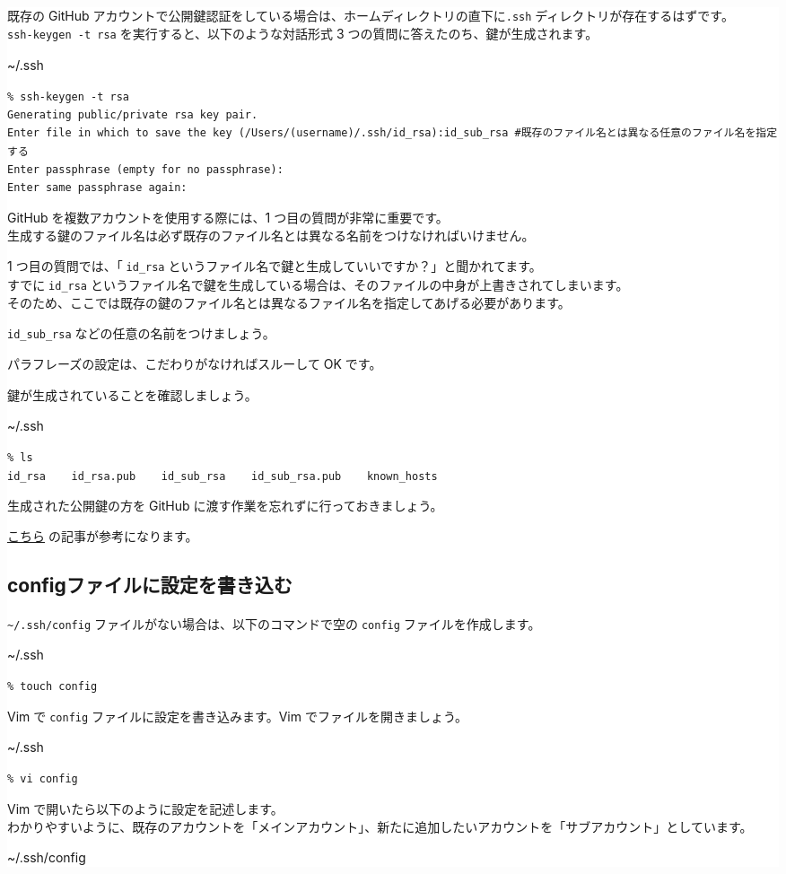 既存の GitHub アカウントで公開鍵認証をしている場合は、ホームディレクトリの直下に`.ssh` ディレクトリが存在するはずです。  
`ssh-keygen -t rsa` を実行すると、以下のような対話形式 3 つの質問に答えたのち、鍵が生成されます。

~/.ssh

```shell
% ssh-keygen -t rsa
Generating public/private rsa key pair.
Enter file in which to save the key (/Users/(username)/.ssh/id_rsa):id_sub_rsa #既存のファイル名とは異なる任意のファイル名を指定する
Enter passphrase (empty for no passphrase):
Enter same passphrase again:
```

GitHub を複数アカウントを使用する際には、1 つ目の質問が非常に重要です。  
生成する鍵のファイル名は必ず既存のファイル名とは異なる名前をつけなければいけません。

1 つ目の質問では、「 `id_rsa` というファイル名で鍵と生成していいですか？」と聞かれてます。  
すでに `id_rsa` というファイル名で鍵を生成している場合は、そのファイルの中身が上書きされてしまいます。  
そのため、ここでは既存の鍵のファイル名とは異なるファイル名を指定してあげる必要があります。

`id_sub_rsa` などの任意の名前をつけましょう。

パラフレーズの設定は、こだわりがなければスルーして OK です。

鍵が生成されていることを確認しましょう。

~/.ssh

```shell
% ls
id_rsa    id_rsa.pub    id_sub_rsa    id_sub_rsa.pub    known_hosts
```

生成された公開鍵の方を GitHub に渡す作業を忘れずに行っておきましょう。

[こちら](https://qiita.com/shizuma/items/2b2f873a0034839e47ce) の記事が参考になります。

## configファイルに設定を書き込む

`~/.ssh/config` ファイルがない場合は、以下のコマンドで空の `config` ファイルを作成します。

~/.ssh

```shell
% touch config
```

Vim で `config` ファイルに設定を書き込みます。Vim でファイルを開きましょう。

~/.ssh

```shell
% vi config
```

Vim で開いたら以下のように設定を記述します。  
わかりやすいように、既存のアカウントを「メインアカウント」、新たに追加したいアカウントを「サブアカウント」としています。

~/.ssh/config
